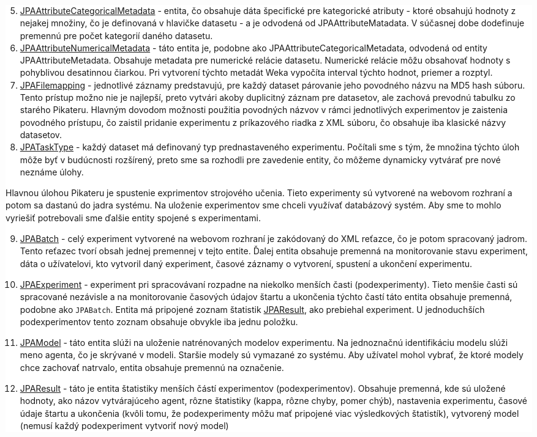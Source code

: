5. [JPAAttributeCategoricalMetadata](http://github.com/krajj7/pikater/tree/master/src/org/pikater/shared/database/jpa/JPAAttributeCategoricalMetadata.java) - entita, čo obsahuje dáta špecifické pre kategorické atributy - ktoré obsahujú hodnoty z nejakej množiny, čo je definovaná v hlavičke datasetu - a je odvodená od JPAAttributeMatadata. V súčasnej dobe dodefinuje premennú pre počet kategorií daného datasetu.
6. [JPAAttributeNumericalMetadata](http://github.com/krajj7/pikater/tree/master/src/org/pikater/shared/database/jpa/JPAAttributeNumericalMetadata.java) - táto entita je, podobne ako JPAAttributeCategoricalMetadata, odvodená od entity JPAAttributeMetadata. Obsahuje metadata pre numerické relácie datasetu. Numerické relácie môžu obsahovať hodnoty s pohyblivou desatinnou čiarkou. Pri vytvorení týchto metadát Weka vypočíta interval týchto hodnot, priemer a rozptyl.
7. [JPAFilemapping](http://github.com/krajj7/pikater/tree/master/src/org/pikater/shared/database/jpa/JPAFileMapping.java) - jednotlivé záznamy predstavujú, pre každý dataset párovanie jeho povodného názvu na MD5 hash súboru. Tento prístup možno nie je najlepší, preto vytvári akoby duplicitný záznam pre datasetov, ale zachová prevodnú tabulku zo starého Pikateru. Hlavným dovodom možnosti použitia povodných názvov v rámci jednotlivých experimentov je zaistenia povodného prístupu, čo zaistil pridanie experimentu z príkazového riadka z XML súboru, čo obsahuje iba klasické názvy datasetov.
8. [JPATaskType](http://github.com/krajj7/pikater/tree/master/src/org/pikater/shared/database/jpa/JPATaskType.java) - každý dataset má definovaný typ prednastaveného experimentu. Počítali sme s tým, že množina týchto úloh môže byť v budúcnosti rozšírený, preto sme sa rozhodli pre zavedenie entity, čo môžeme dynamicky vytvárať pre nové neznáme úlohy.


Hlavnou úlohou Pikateru je spustenie exprimentov strojového učenia. Tieto experimenty sú vytvorené na webovom rozhraní a potom sa dastanú do jadra systému. Na uloženie experimentov sme chceli využívať databázový systém. Aby sme to mohlo vyriešiť potrebovali sme ďalšie entity spojené s experimentami.


9. [JPABatch](http://github.com/krajj7/pikater/tree/master/src/org/pikater/shared/database/jpa/JPABatch.java) - celý experiment vytvorené na webovom rozhraní je zakódovaný do XML reťazce, čo je potom spracovaný jadrom. Tento reťazec tvorí obsah jednej premennej v tejto entite. Ďalej entita obsahuje premenná na monitorovanie stavu experiment, dáta o užívatelovi, kto vytvoril daný experiment, časové záznamy o vytvorení, spustení a ukončení experimentu.
 
10. [JPAExperiment](http://github.com/krajj7/pikater/tree/master/src/org/pikater/shared/database/jpa/JPAExperiment.java) - experiment pri spracovávaní rozpadne na niekolko menších časti (podexperimenty). Tieto menšie časti sú spracované nezávisle a na monitorovanie časových údajov štartu a ukončenia týchto častí táto entita obsahuje premenná, podobne ako `JPABatch`. Entita má pripojené zoznam štatistik [JPAResult](http://github.com/krajj7/pikater/src/org/pikater/shared/database/jpa/JPAResult.java), ako prebiehal experiment. U jednoduchších podexperimentov tento zoznam obsahuje obvykle iba jednu položku.


11. [JPAModel](http://github.com/krajj7/pikater/tree/master/src/org/pikater/shared/database/jpa/JPAModel.java) - táto entita slúži na uloženie natrénovaných modelov experimentu. Na jednoznačnú identifikáciu modelu slúži meno agenta, čo je skrývané v modeli. Staršie modely sú vymazané zo systému. Aby užívatel mohol vybrať, že ktoré modely chce zachovať natrvalo, entita obsahuje premennú na označenie.


12. [JPAResult](http://github.com/krajj7/pikater/tree/master/src/org/pikater/shared/database/jpa/JPAResult.java) - táto je entita štatistiky menších částí experimentov (podexperimentov). Obsahuje premenná, kde sú uložené hodnoty, ako názov vytvárajúceho agent, rôzne štatistiky (kappa, rôzne chyby, pomer chýb), nastavenia experimentu, časové údaje štartu a ukončenia (kvôli tomu, že podexperimenty môžu mať pripojené viac výsledkových štatistík), vytvorený model (nemusí každý podexperiment vytvoriť nový model)
